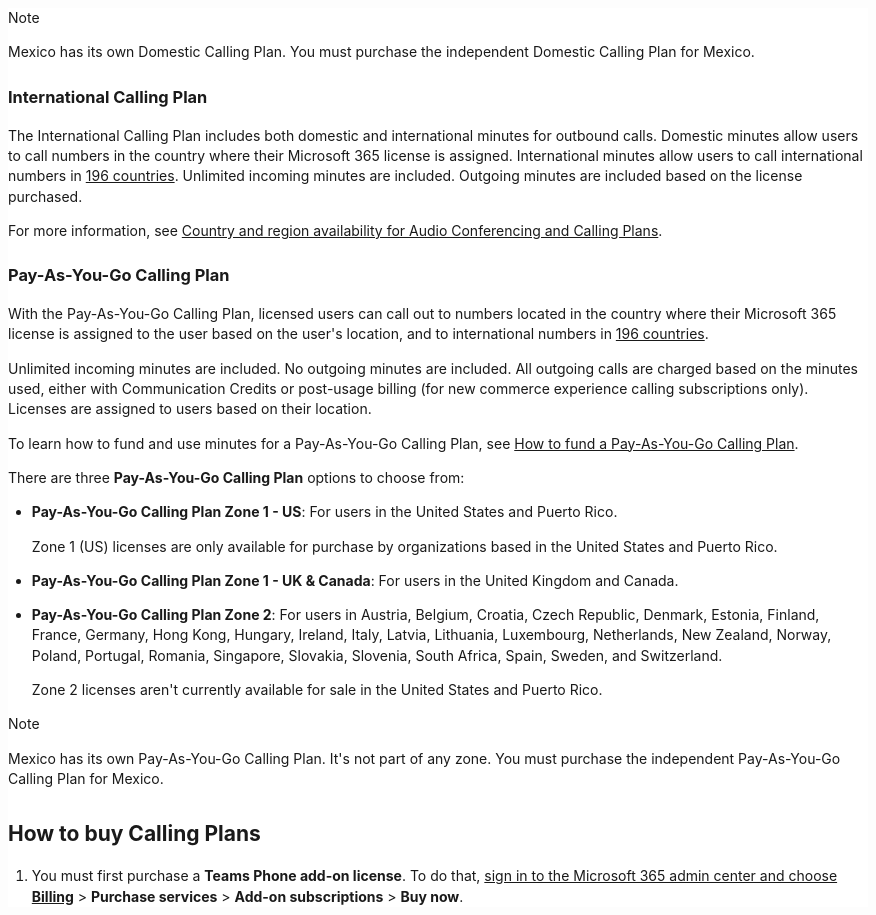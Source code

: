 > [!NOTE]
> Mexico has its own Domestic Calling Plan. You must purchase the independent Domestic Calling Plan for Mexico. 



### International Calling Plan

The International Calling Plan includes both domestic and international minutes for outbound calls. Domestic minutes allow users to call numbers in the country where their Microsoft 365 license is assigned. International minutes allow users to call international numbers in [196 countries](country-and-region-availability-for-audio-conferencing-and-calling-plans/users-can-make-outbound-calls-to-these-countries-and-regions.md). Unlimited incoming minutes are included. Outgoing minutes are included based on the license purchased.

For more information, see [Country and region availability for Audio Conferencing and Calling Plans](calling-plan-overview.md).  

### Pay-As-You-Go Calling Plan

With the Pay-As-You-Go Calling Plan, licensed users can call out to numbers located in the country where their Microsoft 365 license is assigned to the user based on the user's location, and to international numbers in [196 countries](country-and-region-availability-for-audio-conferencing-and-calling-plans/users-can-make-outbound-calls-to-these-countries-and-regions.md). 

Unlimited incoming minutes are included. No outgoing minutes are included. All outgoing calls are charged based on the minutes used, either with Communication Credits or post-usage billing (for new commerce experience calling subscriptions only). Licenses are assigned to users based on their location.

To learn how to fund and use minutes for a Pay-As-You-Go Calling Plan, see [How to fund a Pay-As-You-Go Calling Plan](#how-to-fund-a-pay-as-you-go-calling-plan).

There are three **Pay-As-You-Go Calling Plan** options to choose from:

- **Pay-As-You-Go Calling Plan Zone 1 - US**: For users in the United States and Puerto Rico. 

  Zone 1 (US) licenses are only available for purchase by organizations based in the United States and Puerto Rico.  

- **Pay-As-You-Go Calling Plan Zone 1 - UK & Canada**: For users in the United Kingdom and Canada.

- **Pay-As-You-Go Calling Plan Zone 2**: For users in Austria, Belgium, Croatia, Czech Republic, Denmark, Estonia, Finland, France, Germany, Hong Kong, Hungary, Ireland, Italy, Latvia, Lithuania, Luxembourg, Netherlands, New Zealand, Norway, Poland, Portugal, Romania, Singapore, Slovakia, Slovenia, South Africa, Spain, Sweden, and Switzerland.

  Zone 2 licenses aren't currently available for sale in the United States and Puerto Rico.

> [!NOTE]
> Mexico has its own Pay-As-You-Go Calling Plan. It's not part of any zone. You must purchase the independent Pay-As-You-Go Calling Plan for Mexico.

## How to buy Calling Plans

1. You must first purchase a **Teams Phone add-on license**. To do that, [sign in to the Microsoft 365 admin center and choose **Billing**](https://go.microsoft.com/fwlink/p/?linkid=868433) > **Purchase services** > **Add-on subscriptions** > **Buy now**.
